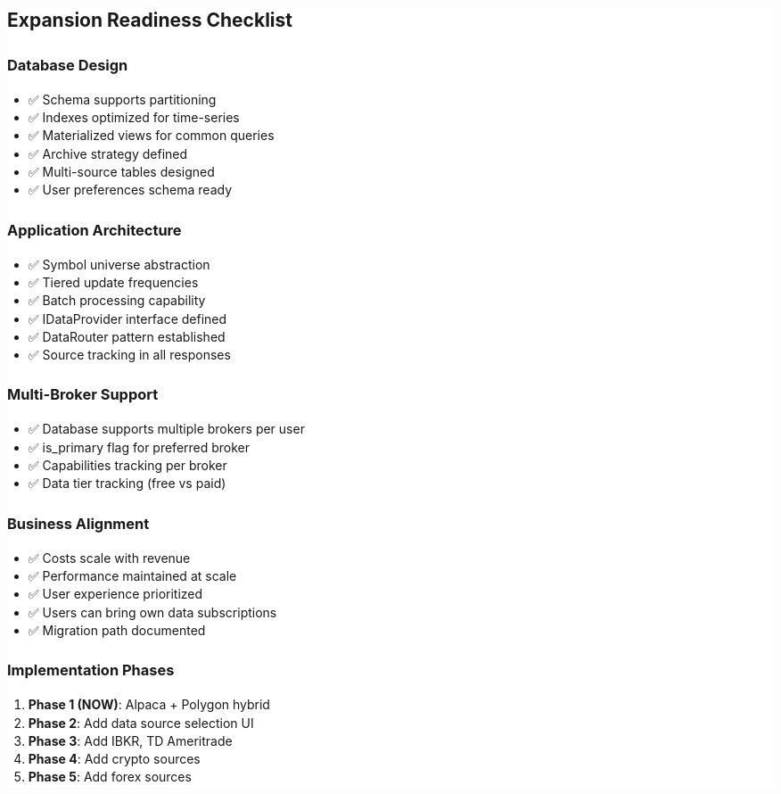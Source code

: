 ## Expansion Readiness Checklist

### Database Design
- ✅ Schema supports partitioning
- ✅ Indexes optimized for time-series
- ✅ Materialized views for common queries
- ✅ Archive strategy defined
- ✅ Multi-source tables designed
- ✅ User preferences schema ready

### Application Architecture
- ✅ Symbol universe abstraction
- ✅ Tiered update frequencies
- ✅ Batch processing capability
- ✅ IDataProvider interface defined
- ✅ DataRouter pattern established
- ✅ Source tracking in all responses

### Multi-Broker Support
- ✅ Database supports multiple brokers per user
- ✅ is_primary flag for preferred broker
- ✅ Capabilities tracking per broker
- ✅ Data tier tracking (free vs paid)

### Business Alignment
- ✅ Costs scale with revenue
- ✅ Performance maintained at scale
- ✅ User experience prioritized
- ✅ Users can bring own data subscriptions
- ✅ Migration path documented

### Implementation Phases
1. **Phase 1 (NOW)**: Alpaca + Polygon hybrid
2. **Phase 2**: Add data source selection UI
3. **Phase 3**: Add IBKR, TD Ameritrade
4. **Phase 4**: Add crypto sources
5. **Phase 5**: Add forex sources